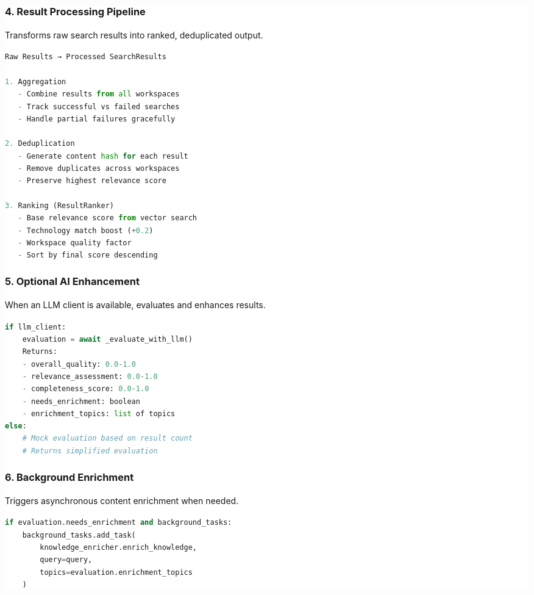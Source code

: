 ### 4. Result Processing Pipeline

Transforms raw search results into ranked, deduplicated output.

```python
Raw Results → Processed SearchResults

1. Aggregation
   - Combine results from all workspaces
   - Track successful vs failed searches
   - Handle partial failures gracefully

2. Deduplication
   - Generate content hash for each result
   - Remove duplicates across workspaces
   - Preserve highest relevance score

3. Ranking (ResultRanker)
   - Base relevance score from vector search
   - Technology match boost (+0.2)
   - Workspace quality factor
   - Sort by final score descending
```

### 5. Optional AI Enhancement

When an LLM client is available, evaluates and enhances results.

```python
if llm_client:
    evaluation = await _evaluate_with_llm()
    Returns:
    - overall_quality: 0.0-1.0
    - relevance_assessment: 0.0-1.0
    - completeness_score: 0.0-1.0
    - needs_enrichment: boolean
    - enrichment_topics: list of topics
else:
    # Mock evaluation based on result count
    # Returns simplified evaluation
```

### 6. Background Enrichment

Triggers asynchronous content enrichment when needed.

```python
if evaluation.needs_enrichment and background_tasks:
    background_tasks.add_task(
        knowledge_enricher.enrich_knowledge,
        query=query,
        topics=evaluation.enrichment_topics
    )
```
